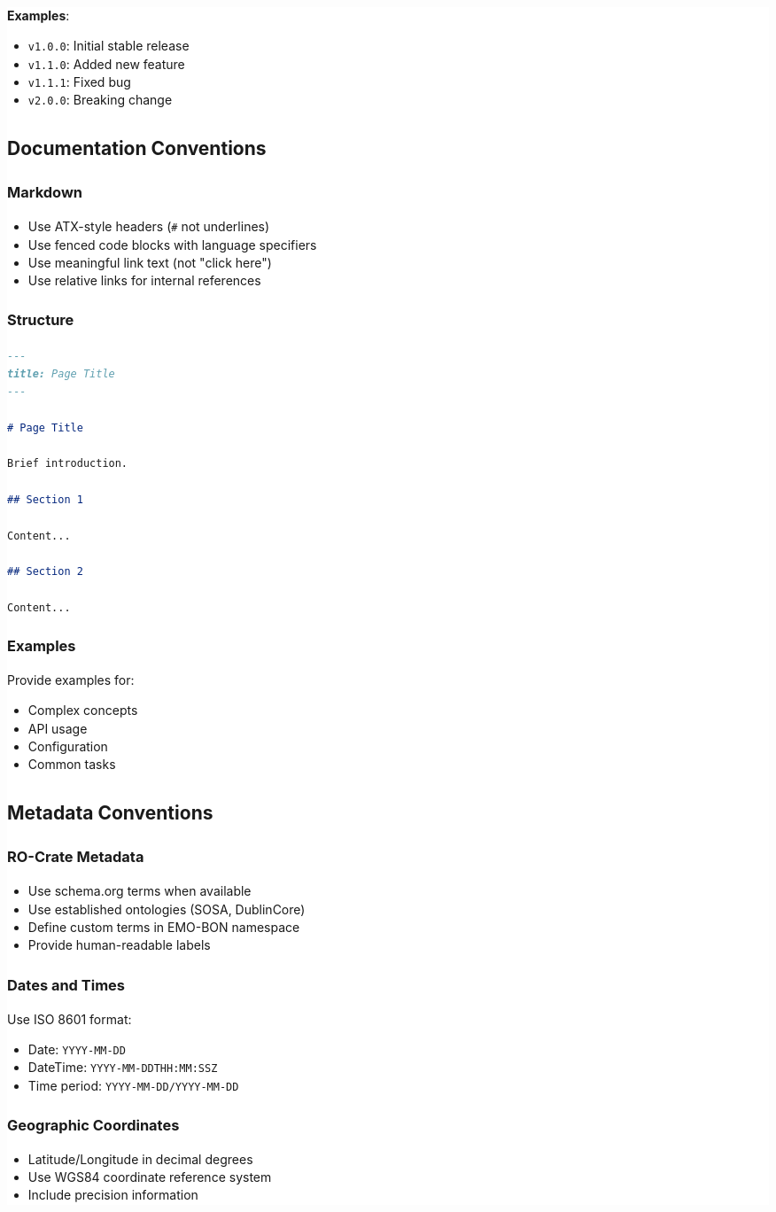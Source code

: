 **Examples**:
- `v1.0.0`: Initial stable release
- `v1.1.0`: Added new feature
- `v1.1.1`: Fixed bug
- `v2.0.0`: Breaking change

## Documentation Conventions

### Markdown

- Use ATX-style headers (`#` not underlines)
- Use fenced code blocks with language specifiers
- Use meaningful link text (not "click here")
- Use relative links for internal references

### Structure

```markdown
---
title: Page Title
---

# Page Title

Brief introduction.

## Section 1

Content...

## Section 2

Content...
```

### Examples

Provide examples for:
- Complex concepts
- API usage
- Configuration
- Common tasks

## Metadata Conventions

### RO-Crate Metadata

- Use schema.org terms when available
- Use established ontologies (SOSA, DublinCore)
- Define custom terms in EMO-BON namespace
- Provide human-readable labels

### Dates and Times

Use ISO 8601 format:
- Date: `YYYY-MM-DD`
- DateTime: `YYYY-MM-DDTHH:MM:SSZ`
- Time period: `YYYY-MM-DD/YYYY-MM-DD`

### Geographic Coordinates

- Latitude/Longitude in decimal degrees
- Use WGS84 coordinate reference system
- Include precision information

